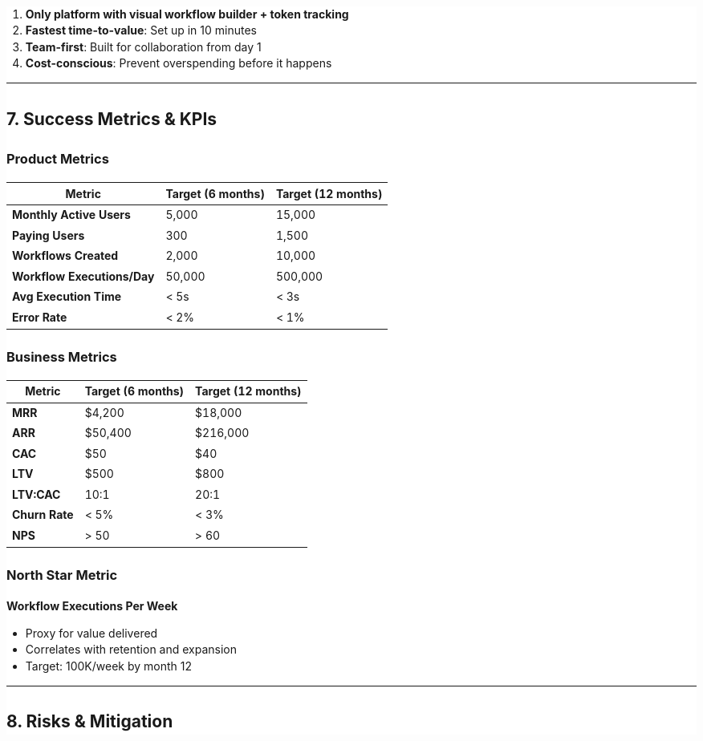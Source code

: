 1. **Only platform with visual workflow builder + token tracking**
2. **Fastest time-to-value**: Set up in 10 minutes
3. **Team-first**: Built for collaboration from day 1
4. **Cost-conscious**: Prevent overspending before it happens

---

## 7. Success Metrics & KPIs

### Product Metrics

| Metric                      | Target (6 months) | Target (12 months) |
| --------------------------- | ----------------- | ------------------ |
| **Monthly Active Users**    | 5,000             | 15,000             |
| **Paying Users**            | 300               | 1,500              |
| **Workflows Created**       | 2,000             | 10,000             |
| **Workflow Executions/Day** | 50,000            | 500,000            |
| **Avg Execution Time**      | < 5s              | < 3s               |
| **Error Rate**              | < 2%              | < 1%               |

### Business Metrics

| Metric         | Target (6 months) | Target (12 months) |
| -------------- | ----------------- | ------------------ |
| **MRR**        | $4,200            | $18,000            |
| **ARR**        | $50,400           | $216,000           |
| **CAC**        | $50               | $40                |
| **LTV**        | $500              | $800               |
| **LTV:CAC**    | 10:1              | 20:1               |
| **Churn Rate** | < 5%              | < 3%               |
| **NPS**        | > 50              | > 60               |

### North Star Metric

**Workflow Executions Per Week**

- Proxy for value delivered
- Correlates with retention and expansion
- Target: 100K/week by month 12

---

## 8. Risks & Mitigation
